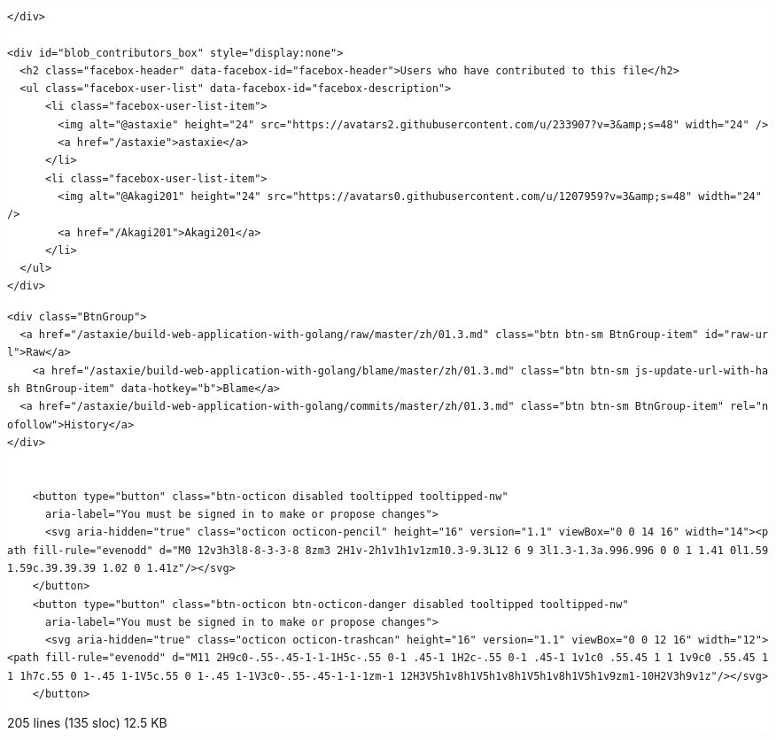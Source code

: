 
    </div>

    <div id="blob_contributors_box" style="display:none">
      <h2 class="facebox-header" data-facebox-id="facebox-header">Users who have contributed to this file</h2>
      <ul class="facebox-user-list" data-facebox-id="facebox-description">
          <li class="facebox-user-list-item">
            <img alt="@astaxie" height="24" src="https://avatars2.githubusercontent.com/u/233907?v=3&amp;s=48" width="24" />
            <a href="/astaxie">astaxie</a>
          </li>
          <li class="facebox-user-list-item">
            <img alt="@Akagi201" height="24" src="https://avatars0.githubusercontent.com/u/1207959?v=3&amp;s=48" width="24" />
            <a href="/Akagi201">Akagi201</a>
          </li>
      </ul>
    </div>
  </div>

  <div class="file">
    <div class="file-header">
  <div class="file-actions">

    <div class="BtnGroup">
      <a href="/astaxie/build-web-application-with-golang/raw/master/zh/01.3.md" class="btn btn-sm BtnGroup-item" id="raw-url">Raw</a>
        <a href="/astaxie/build-web-application-with-golang/blame/master/zh/01.3.md" class="btn btn-sm js-update-url-with-hash BtnGroup-item" data-hotkey="b">Blame</a>
      <a href="/astaxie/build-web-application-with-golang/commits/master/zh/01.3.md" class="btn btn-sm BtnGroup-item" rel="nofollow">History</a>
    </div>


        <button type="button" class="btn-octicon disabled tooltipped tooltipped-nw"
          aria-label="You must be signed in to make or propose changes">
          <svg aria-hidden="true" class="octicon octicon-pencil" height="16" version="1.1" viewBox="0 0 14 16" width="14"><path fill-rule="evenodd" d="M0 12v3h3l8-8-3-3-8 8zm3 2H1v-2h1v1h1v1zm10.3-9.3L12 6 9 3l1.3-1.3a.996.996 0 0 1 1.41 0l1.59 1.59c.39.39.39 1.02 0 1.41z"/></svg>
        </button>
        <button type="button" class="btn-octicon btn-octicon-danger disabled tooltipped tooltipped-nw"
          aria-label="You must be signed in to make or propose changes">
          <svg aria-hidden="true" class="octicon octicon-trashcan" height="16" version="1.1" viewBox="0 0 12 16" width="12"><path fill-rule="evenodd" d="M11 2H9c0-.55-.45-1-1-1H5c-.55 0-1 .45-1 1H2c-.55 0-1 .45-1 1v1c0 .55.45 1 1 1v9c0 .55.45 1 1 1h7c.55 0 1-.45 1-1V5c.55 0 1-.45 1-1V3c0-.55-.45-1-1-1zm-1 12H3V5h1v8h1V5h1v8h1V5h1v8h1V5h1v9zm1-10H2V3h9v1z"/></svg>
        </button>
  </div>

  <div class="file-info">
      205 lines (135 sloc)
      <span class="file-info-divider"></span>
    12.5 KB
  </div>
</div>

